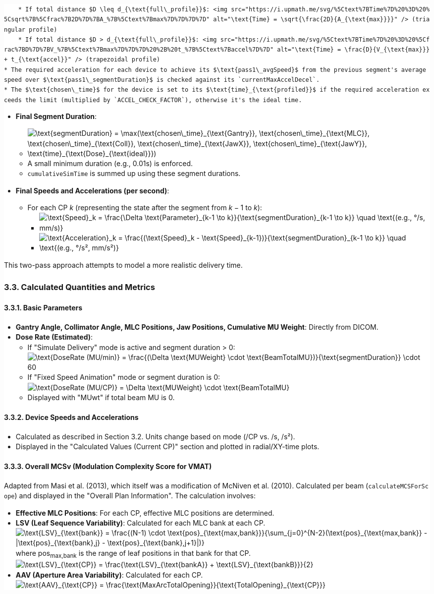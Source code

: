         * If total distance $D \leq d_{\text{full\_profile}}$: <img src="https://i.upmath.me/svg/%5Ctext%7BTime%7D%20%3D%20%5Csqrt%7B%5Cfrac%7B2D%7D%7BA_%7B%5Ctext%7Bmax%7D%7D%7D%7D" alt="\text{Time} = \sqrt{\frac{2D}{A_{\text{max}}}}" /> (triangular profile)
        * If total distance $D > d_{\text{full\_profile}}$: <img src="https://i.upmath.me/svg/%5Ctext%7BTime%7D%20%3D%20%5Cfrac%7BD%7D%7BV_%7B%5Ctext%7Bmax%7D%7D%7D%20%2B%20t_%7B%5Ctext%7Baccel%7D%7D" alt="\text{Time} = \frac{D}{V_{\text{max}}} + t_{\text{accel}}" /> (trapezoidal profile)
    * The required acceleration for each device to achieve its $\text{pass1\_avgSpeed}$ from the previous segment's average speed over $\text{pass1\_segmentDuration}$ is checked against its `currentMaxAccelDecel`.
    * The $\text{chosen\_time}$ for the device is set to its $\text{time}_{\text{profiled}}$ if the required acceleration exceeds the limit (multiplied by `ACCEL_CHECK_FACTOR`), otherwise it's the ideal time.

* **Final Segment Duration**:
    * <img src="https://i.upmath.me/svg/%5Ctext%7BsegmentDuration%7D%20%3D%20%5Cmax(%5Ctext%7Bchosen%5C_time%7D_%7B%5Ctext%7BGantry%7D%7D%2C%20%5Ctext%7Bchosen%5C_time%7D_%7B%5Ctext%7BMLC%7D%7D%2C%20%5Ctext%7Bchosen%5C_time%7D_%7B%5Ctext%7BColl%7D%7D%2C%20%5Ctext%7Bchosen%5C_time%7D_%7B%5Ctext%7BJawX%7D%7D%2C%20%5Ctext%7Bchosen%5C_time%7D_%7B%5Ctext%7BJawY%7D%7D%2C%20%5Ctext%7Btime%7D_%7B%5Ctext%7BDose%7D_%7B%5Ctext%7Bideal%7D%7D%7D)" alt="\text{segmentDuration} = \max(\text{chosen\_time}_{\text{Gantry}}, \text{chosen\_time}_{\text{MLC}}, \text{chosen\_time}_{\text{Coll}}, \text{chosen\_time}_{\text{JawX}}, \text{chosen\_time}_{\text{JawY}}, \text{time}_{\text{Dose}_{\text{ideal}}})" />
    * A small minimum duration (e.g., 0.01s) is enforced.
    * `cumulativeSimTime` is summed up using these segment durations.

* **Final Speeds and Accelerations (per second)**:
    * For each CP $k$ (representing the state after the segment from $k-1$ to $k$):
        * <img src="https://i.upmath.me/svg/%5Ctext%7BSpeed%7D_k%20%3D%20%5Cfrac%7B%5CDelta%20%5Ctext%7BParameter%7D_%7Bk-1%20%5Cto%20k%7D%7D%7B%5Ctext%7BsegmentDuration%7D_%7Bk-1%20%5Cto%20k%7D%7D%20%5Cquad%20%5Ctext%7B(e.g.%2C%20%C2%B0%2Fs%2C%20mm%2Fs)%7D" alt="\text{Speed}_k = \frac{\Delta \text{Parameter}_{k-1 \to k}}{\text{segmentDuration}_{k-1 \to k}} \quad \text{(e.g., °/s, mm/s)}" />
        * <img src="https://i.upmath.me/svg/%5Ctext%7BAcceleration%7D_k%20%3D%20%5Cfrac%7B(%5Ctext%7BSpeed%7D_k%20-%20%5Ctext%7BSpeed%7D_%7Bk-1%7D)%7D%7B%5Ctext%7BsegmentDuration%7D_%7Bk-1%20%5Cto%20k%7D%7D%20%5Cquad%20%5Ctext%7B(e.g.%2C%20%C2%B0%2Fs%C2%B2%2C%20mm%2Fs%C2%B2)%7D" alt="\text{Acceleration}_k = \frac{(\text{Speed}_k - \text{Speed}_{k-1})}{\text{segmentDuration}_{k-1 \to k}} \quad \text{(e.g., °/s², mm/s²)}" />

This two-pass approach attempts to model a more realistic delivery time.

### 3.3. Calculated Quantities and Metrics

#### 3.3.1. Basic Parameters
* **Gantry Angle, Collimator Angle, MLC Positions, Jaw Positions, Cumulative MU Weight**: Directly from DICOM.
* **Dose Rate (Estimated)**:
    * If "Simulate Delivery" mode is active and segment duration > 0:
        <img src="https://i.upmath.me/svg/%5Ctext%7BDoseRate%20(MU%2Fmin)%7D%20%3D%20%5Cfrac%7B(%5CDelta%20%5Ctext%7BMUWeight%7D%20%5Ccdot%20%5Ctext%7BBeamTotalMU%7D)%7D%7B%5Ctext%7BsegmentDuration%7D%7D%20%5Ccdot%2060" alt="\text{DoseRate (MU/min)} = \frac{(\Delta \text{MUWeight} \cdot \text{BeamTotalMU})}{\text{segmentDuration}} \cdot 60" />
    * If "Fixed Speed Animation" mode or segment duration is 0:
        <img src="https://i.upmath.me/svg/%5Ctext%7BDoseRate%20(MU%2FCP)%7D%20%3D%20%5CDelta%20%5Ctext%7BMUWeight%7D%20%5Ccdot%20%5Ctext%7BBeamTotalMU%7D" alt="\text{DoseRate (MU/CP)} = \Delta \text{MUWeight} \cdot \text{BeamTotalMU}" />
    * Displayed with "MUwt" if total beam MU is 0.

#### 3.3.2. Device Speeds and Accelerations
* Calculated as described in Section 3.2. Units change based on mode (/CP vs. /s, /s²).
* Displayed in the "Calculated Values (Current CP)" section and plotted in radial/XY-time plots.

#### 3.3.3. Overall MCSv (Modulation Complexity Score for VMAT)
Adapted from Masi et al. (2013), which itself was a modification of McNiven et al. (2010).
Calculated per beam (`calculateMCSForScope`) and displayed in the "Overall Plan Information".
The calculation involves:
* **Effective MLC Positions**: For each CP, effective MLC positions are determined.
* **LSV (Leaf Sequence Variability)**: Calculated for each MLC bank at each CP.
    <img src="https://i.upmath.me/svg/%5Ctext%7BLSV%7D_%7B%5Ctext%7Bbank%7D%7D%20%3D%20%5Cfrac%7B(N-1)%20%5Ccdot%20%5Ctext%7Bpos%7D_%7B%5Ctext%7Bmax%2Cbank%7D%7D%7D%7B%5Csum_%7Bj%3D0%7D%5E%7BN-2%7D(%5Ctext%7Bpos%7D_%7B%5Ctext%7Bmax%2Cbank%7D%7D%20-%20%7C%5Ctext%7Bpos%7D_%7B%5Ctext%7Bbank%7D%2Cj%7D%20-%20%5Ctext%7Bpos%7D_%7B%5Ctext%7Bbank%7D%2Cj%2B1%7D%7C)%7D" alt="\text{LSV}_{\text{bank}} = \frac{(N-1) \cdot \text{pos}_{\text{max,bank}}}{\sum_{j=0}^{N-2}(\text{pos}_{\text{max,bank}} - |\text{pos}_{\text{bank},j} - \text{pos}_{\text{bank},j+1}|)}" />
    where $\text{pos}_{\text{max,bank}}$ is the range of leaf positions in that bank for that CP.
    <img src="https://i.upmath.me/svg/%5Ctext%7BLSV%7D_%7B%5Ctext%7BCP%7D%7D%20%3D%20%5Cfrac%7B%5Ctext%7BLSV%7D_%7B%5Ctext%7BbankA%7D%7D%20%2B%20%5Ctext%7BLSV%7D_%7B%5Ctext%7BbankB%7D%7D%7D%7B2%7D" alt="\text{LSV}_{\text{CP}} = \frac{\text{LSV}_{\text{bankA}} + \text{LSV}_{\text{bankB}}}{2}" />
* **AAV (Aperture Area Variability)**: Calculated for each CP.
    <img src="https://i.upmath.me/svg/%5Ctext%7BAAV%7D_%7B%5Ctext%7BCP%7D%7D%20%3D%20%5Cfrac%7B%5Ctext%7BMaxArcTotalOpening%7D%7D%7B%5Ctext%7BTotalOpening%7D_%7B%5Ctext%7BCP%7D%7D%7D" alt="\text{AAV}_{\text{CP}} = \frac{\text{MaxArcTotalOpening}}{\text{TotalOpening}_{\text{CP}}}" />